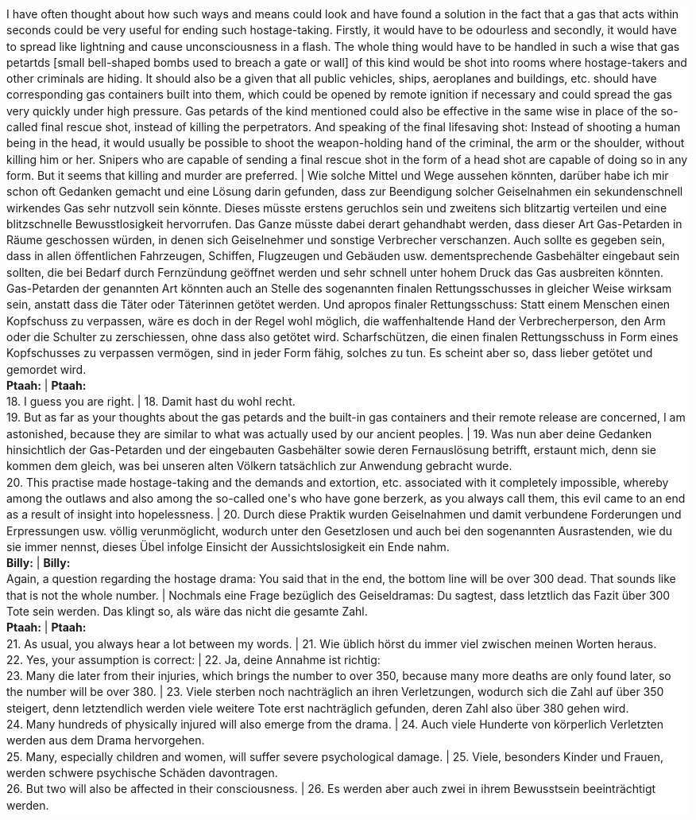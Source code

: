 I have often thought about how such ways and means could look and have found a solution in the fact that a gas that acts within seconds could be very useful for ending such hostage-taking. Firstly, it would have to be odourless and secondly, it would have to spread like lightning and cause unconsciousness in a flash. The whole thing would have to be handled in such a wise that gas petartds [small bell-shaped bombs used to breach a gate or wall] of this kind would be shot into rooms where hostage-takers and other criminals are hiding. It should also be a given that all public vehicles, ships, aeroplanes and buildings, etc. should have corresponding gas containers built into them, which could be opened by remote ignition if necessary and could spread the gas very quickly under high pressure. Gas petards of the kind mentioned could also be effective in the same wise in place of the so-called final rescue shot, instead of killing the perpetrators. And speaking of the final lifesaving shot: Instead of shooting a human being in the head, it would usually be possible to shoot the weapon-holding hand of the criminal, the arm or the shoulder, without killing him or her. Snipers who are capable of sending a final rescue shot in the form of a head shot are capable of doing so in any form. But it seems that killing and murder are preferred.  | Wie solche Mittel und Wege aussehen könnten, darüber habe ich mir schon oft Gedanken gemacht und eine Lösung darin gefunden, dass zur Beendigung solcher Geiselnahmen ein sekundenschnell wirkendes Gas sehr nutzvoll sein könnte. Dieses müsste erstens geruchlos sein und zweitens sich blitzartig verteilen und eine blitzschnelle Bewusstlosigkeit hervorrufen. Das Ganze müsste dabei derart gehandhabt werden, dass dieser Art Gas-Petarden in Räume geschossen würden, in denen sich Geiselnehmer und sonstige Verbrecher verschanzen. Auch sollte es gegeben sein, dass in allen öffentlichen Fahrzeugen, Schiffen, Flugzeugen und Gebäuden usw. dementsprechende Gasbehälter eingebaut sein sollten, die bei Bedarf durch Fernzündung geöffnet werden und sehr schnell unter hohem Druck das Gas ausbreiten könnten. Gas-Petarden der genannten Art könnten auch an Stelle des sogenannten finalen Rettungsschusses in gleicher Weise wirksam sein, anstatt dass die Täter oder Täterinnen getötet werden. Und apropos finaler Rettungsschuss: Statt einem Menschen einen Kopfschuss zu verpassen, wäre es doch in der Regel wohl möglich, die waffenhaltende Hand der Verbrecherperson, den Arm oder die Schulter zu zerschiessen, ohne dass also getötet wird. Scharfschützen, die einen finalen Rettungsschuss in Form eines Kopfschusses zu verpassen vermögen, sind in jeder Form fähig, solches zu tun. Es scheint aber so, dass lieber getötet und gemordet wird.   
**Ptaah:** | **Ptaah:**  
18. I guess you are right.  | 18. Damit hast du wohl recht.   
19. But as far as your thoughts about the gas petards and the built-in gas containers and their remote release are concerned, I am astonished, because they are similar to what was actually used by our ancient peoples.  | 19. Was nun aber deine Gedanken hinsichtlich der Gas-Petarden und der eingebauten Gasbehälter sowie deren Fernauslösung betrifft, erstaunt mich, denn sie kommen dem gleich, was bei unseren alten Völkern tatsächlich zur Anwendung gebracht wurde.   
20. This practise made hostage-taking and the demands and extortion, etc. associated with it completely impossible, whereby among the outlaws and also among the so-called one's who have gone berzerk, as you always call them, this evil came to an end as a result of insight into hopelessness.  | 20. Durch diese Praktik wurden Geiselnahmen und damit verbundene Forderungen und Erpressungen usw. völlig verunmöglicht, wodurch unter den Gesetzlosen und auch bei den sogenannten Ausrastenden, wie du sie immer nennst, dieses Übel infolge Einsicht der Aussichtslosigkeit ein Ende nahm.   
**Billy:** | **Billy:**  
Again, a question regarding the hostage drama: You said that in the end, the bottom line will be over 300 dead. That sounds like that is not the whole number.  | Nochmals eine Frage bezüglich des Geiseldramas: Du sagtest, dass letztlich das Fazit über 300 Tote sein werden. Das klingt so, als wäre das nicht die gesamte Zahl.   
**Ptaah:** | **Ptaah:**  
21. As usual, you always hear a lot between my words.  | 21. Wie üblich hörst du immer viel zwischen meinen Worten heraus.   
22. Yes, your assumption is correct:  | 22. Ja, deine Annahme ist richtig:   
23. Many die later from their injuries, which brings the number to over 350, because many more deaths are only found later, so the number will be over 380.  | 23. Viele sterben noch nachträglich an ihren Verletzungen, wodurch sich die Zahl auf über 350 steigert, denn letztendlich werden viele weitere Tote erst nachträglich gefunden, deren Zahl also über 380 gehen wird.   
24. Many hundreds of physically injured will also emerge from the drama.  | 24. Auch viele Hunderte von körperlich Verletzten werden aus dem Drama hervorgehen.   
25. Many, especially children and women, will suffer severe psychological damage.  | 25. Viele, besonders Kinder und Frauen, werden schwere psychische Schäden davontragen.   
26. But two will also be affected in their consciousness.  | 26. Es werden aber auch zwei in ihrem Bewusstsein beeinträchtigt werden.   